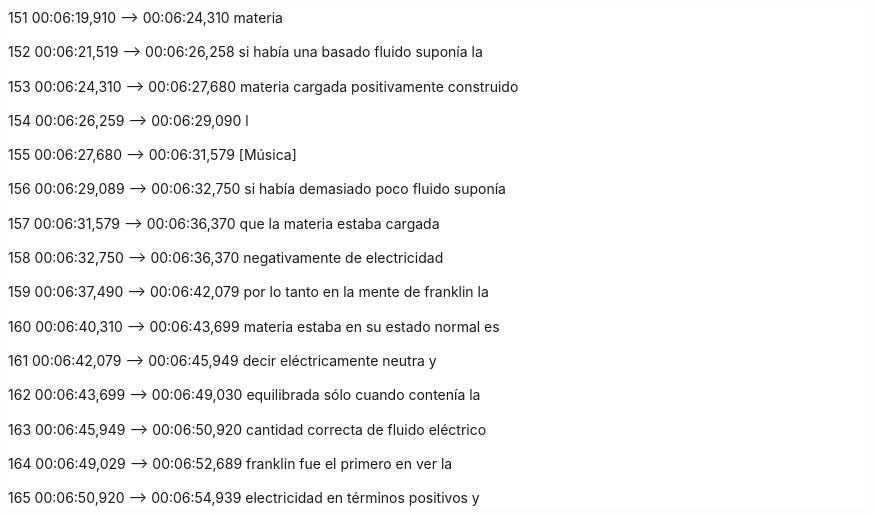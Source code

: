 151
00:06:19,910 --> 00:06:24,310
materia

152
00:06:21,519 --> 00:06:26,258
si había una basado fluido suponía la

153
00:06:24,310 --> 00:06:27,680
materia cargada positivamente construido

154
00:06:26,259 --> 00:06:29,090
l

155
00:06:27,680 --> 00:06:31,579
[Música]

156
00:06:29,089 --> 00:06:32,750
si había demasiado poco fluido suponía

157
00:06:31,579 --> 00:06:36,370
que la materia estaba cargada

158
00:06:32,750 --> 00:06:36,370
negativamente de electricidad

159
00:06:37,490 --> 00:06:42,079
por lo tanto en la mente de franklin la

160
00:06:40,310 --> 00:06:43,699
materia estaba en su estado normal es

161
00:06:42,079 --> 00:06:45,949
decir eléctricamente neutra y

162
00:06:43,699 --> 00:06:49,030
equilibrada sólo cuando contenía la

163
00:06:45,949 --> 00:06:50,920
cantidad correcta de fluido eléctrico

164
00:06:49,029 --> 00:06:52,689
franklin fue el primero en ver la

165
00:06:50,920 --> 00:06:54,939
electricidad en términos positivos y
